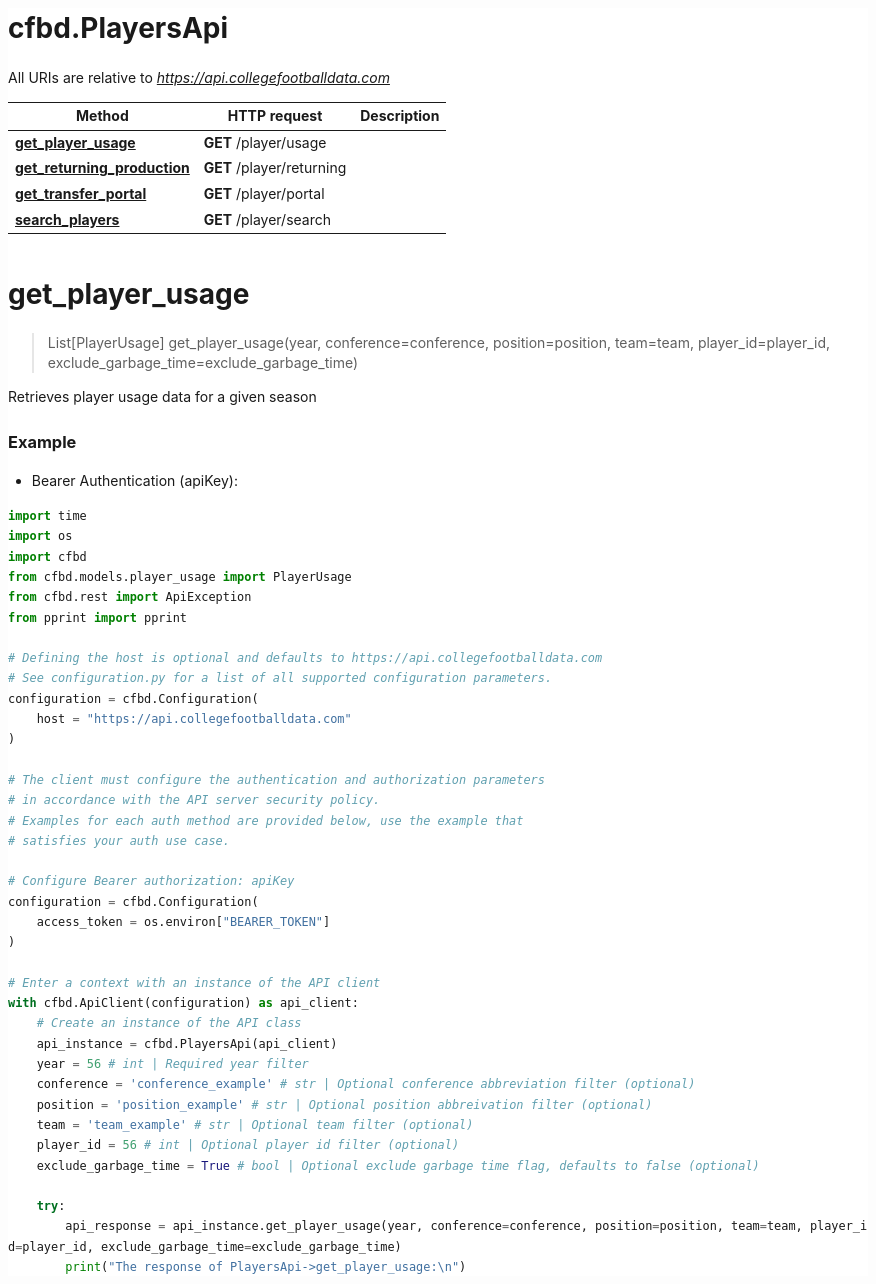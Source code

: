 # cfbd.PlayersApi

All URIs are relative to *https://api.collegefootballdata.com*

Method | HTTP request | Description
------------- | ------------- | -------------
[**get_player_usage**](PlayersApi.md#get_player_usage) | **GET** /player/usage | 
[**get_returning_production**](PlayersApi.md#get_returning_production) | **GET** /player/returning | 
[**get_transfer_portal**](PlayersApi.md#get_transfer_portal) | **GET** /player/portal | 
[**search_players**](PlayersApi.md#search_players) | **GET** /player/search | 


# **get_player_usage**
> List[PlayerUsage] get_player_usage(year, conference=conference, position=position, team=team, player_id=player_id, exclude_garbage_time=exclude_garbage_time)



Retrieves player usage data for a given season

### Example

* Bearer Authentication (apiKey):
```python
import time
import os
import cfbd
from cfbd.models.player_usage import PlayerUsage
from cfbd.rest import ApiException
from pprint import pprint

# Defining the host is optional and defaults to https://api.collegefootballdata.com
# See configuration.py for a list of all supported configuration parameters.
configuration = cfbd.Configuration(
    host = "https://api.collegefootballdata.com"
)

# The client must configure the authentication and authorization parameters
# in accordance with the API server security policy.
# Examples for each auth method are provided below, use the example that
# satisfies your auth use case.

# Configure Bearer authorization: apiKey
configuration = cfbd.Configuration(
    access_token = os.environ["BEARER_TOKEN"]
)

# Enter a context with an instance of the API client
with cfbd.ApiClient(configuration) as api_client:
    # Create an instance of the API class
    api_instance = cfbd.PlayersApi(api_client)
    year = 56 # int | Required year filter
    conference = 'conference_example' # str | Optional conference abbreviation filter (optional)
    position = 'position_example' # str | Optional position abbreivation filter (optional)
    team = 'team_example' # str | Optional team filter (optional)
    player_id = 56 # int | Optional player id filter (optional)
    exclude_garbage_time = True # bool | Optional exclude garbage time flag, defaults to false (optional)

    try:
        api_response = api_instance.get_player_usage(year, conference=conference, position=position, team=team, player_id=player_id, exclude_garbage_time=exclude_garbage_time)
        print("The response of PlayersApi->get_player_usage:\n")
```